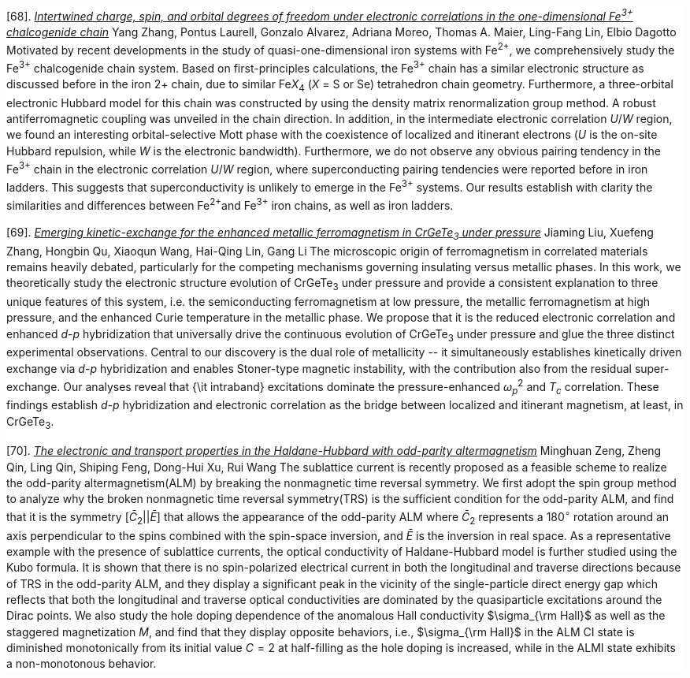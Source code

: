 [68]. [*Intertwined charge, spin, and orbital degrees of freedom under electronic correlations in the one-dimensional Fe$^{3+}$ chalcogenide chain*](https://arxiv.org/abs/2507.09870 "Intertwined charge, spin, and orbital degrees of freedom under electronic correlations in the one-dimensional Fe$^{3+}$ chalcogenide chain")
Yang Zhang, Pontus Laurell, Gonzalo Alvarez, Adriana Moreo, Thomas A. Maier, Ling-Fang Lin, Elbio Dagotto
Motivated by recent developments in the study of quasi-one-dimensional iron systems with Fe$^{2+}$, we comprehensively study the Fe$^{3+}$ chalcogenide chain system. Based on first-principles calculations, the Fe$^{3+}$ chain has a similar electronic structure as discussed before in the iron 2+ chain, due to similar Fe$X_4$ ($X$ = S or Se) tetrahedron chain geometry. Furthermore, a three-orbital electronic Hubbard model for this chain was constructed by using the density matrix renormalization group method. A robust antiferromagnetic coupling was unveiled in the chain direction. In addition, in the intermediate electronic correlation $U/W$ region, we found an interesting orbital-selective Mott phase with the coexistence of localized and itinerant electrons ($U$ is the on-site Hubbard repulsion, while $W$ is the electronic bandwidth). Furthermore, we do not observe any obvious pairing tendency in the Fe$^{3+}$ chain in the electronic correlation $U/W$ region, where superconducting pairing tendencies were reported before in iron ladders. This suggests that superconductivity is unlikely to emerge in the Fe$^{3+}$ systems. Our results establish with clarity the similarities and differences between Fe$^{2+}$and Fe$^{3+}$ iron chains, as well as iron ladders.

[69]. [*Emerging kinetic-exchange for the enhanced metallic ferromagnetism in CrGeTe$_3$ under pressure*](https://arxiv.org/abs/2507.09877 "Emerging kinetic-exchange for the enhanced metallic ferromagnetism in CrGeTe$_3$ under pressure")
Jiaming Liu, Xuefeng Zhang, Hongbin Qu, Xiaoqun Wang, Hai-Qing Lin, Gang Li
The microscopic origin of ferromagnetism in correlated materials remains heavily debated, particularly for the competing mechanisms governing insulating versus metallic phases. In this work, we theoretically study the electronic structure evolution of CrGeTe$_{3}$ under pressure and provide a consistent explanation to three unique features of this system, i.e. the semiconducting ferromagnetism at low pressure, the metallic ferromagnetism at high pressure, and the enhanced Curie temperature in the metallic phase. We propose that it is the reduced electronic correlation and enhanced $d$-$p$ hybridization that universally drive the continuous evolution of CrGeTe$_{3}$ under pressure and glue the three distinct experimental observations. Central to our discovery is the dual role of metallicity -- it simultaneously establishes kinetically driven exchange via $d$-$p$ hybridization and enables Stoner-type magnetic instability, with the contribution also from the residual super-exchange. Our analyses reveal that {\it intraband} excitations dominate the pressure-enhanced $\omega_p^2$ and $T_c$ correlation. These findings establish $d$-$p$ hybridization and electronic correlation as the bridge between localized and itinerant magnetism, at least, in CrGeTe$_{3}$.

[70]. [*The electronic and transport properties in the Haldane-Hubbard with odd-parity altermagnetism*](https://arxiv.org/abs/2507.09906 "The electronic and transport properties in the Haldane-Hubbard with odd-parity altermagnetism")
Minghuan Zeng, Zheng Qin, Ling Qin, Shiping Feng, Dong-Hui Xu, Rui Wang
The sublattice current is recently proposed as a feasible scheme to realize the odd-parity altermagnetism(ALM) by breaking the nonmagnetic time reversal symmetry. We first adopt the spin group method to analyze why the broken nonmagnetic time reversal symmetry(TRS) is the sufficient condition for the odd-parity ALM, and find that it is the symmetry $[\bar{C}_2||\bar{E}]$ that allows the appearance of the odd-parity ALM where $\bar{C}_2$ represents a $180^\circ$ rotation around an axis perpendicular to the spins combined with the spin-space inversion, and $\bar{E}$ is the inversion in real space. As a representative example with the presence of sublattice currents, the optical conductivity of Haldane-Hubbard model is further studied using the Kubo formula. It is shown that there is no spin-polarized electrical current in both the longitudinal and traverse directions because of TRS in the odd-parity ALM, and they display a significant peak in the vicinity of the single-particle direct energy gap which reflects that both the longitudinal and traverse optical conductivities are dominated by the quasiparticle excitations around the Dirac points. We also study the hole doping dependence of the anomalous Hall conductivity $\sigma_{\rm Hall}$ as well as the staggered magnetization $M$, and find that they display opposite behaviors, i.e., $\sigma_{\rm Hall}$ in the ALM CI state is diminished monotonically from its initial value $C=2$ at half-filling as the hole doping is increased, while in the ALMI state exhibits a non-monotonous behavior.

